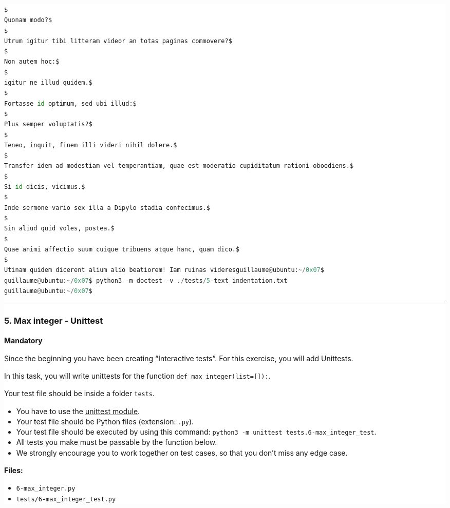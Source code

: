 ```python
$
Quonam modo?$
$
Utrum igitur tibi litteram videor an totas paginas commovere?$
$
Non autem hoc:$
$
igitur ne illud quidem.$
$
Fortasse id optimum, sed ubi illud:$
$
Plus semper voluptatis?$
$
Teneo, inquit, finem illi videri nihil dolere.$
$
Transfer idem ad modestiam vel temperantiam, quae est moderatio cupiditatum rationi oboediens.$
$
Si id dicis, vicimus.$
$
Inde sermone vario sex illa a Dipylo stadia confecimus.$
$
Sin aliud quid voles, postea.$
$
Quae animi affectio suum cuique tribuens atque hanc, quam dico.$
$
Utinam quidem dicerent alium alio beatiorem! Iam ruinas videresguillaume@ubuntu:~/0x07$
guillaume@ubuntu:~/0x07$ python3 -m doctest -v ./tests/5-text_indentation.txt
guillaume@ubuntu:~/0x07$ 
```

---

### 5. Max integer - Unittest
**Mandatory**

Since the beginning you have been creating “Interactive tests”. For this exercise, you will add Unittests.

In this task, you will write unittests for the function `def max_integer(list=[]):`.

Your test file should be inside a folder `tests`.

- You have to use the [unittest module](https://docs.python.org/3.4/library/unittest.html#module-unittest).
- Your test file should be Python files (extension: `.py`).
- Your test file should be executed by using this command: `python3 -m unittest tests.6-max_integer_test`.
- All tests you make must be passable by the function below.
- We strongly encourage you to work together on test cases, so that you don’t miss any edge case.

**Files:**
- `6-max_integer.py`
- `tests/6-max_integer_test.py`
